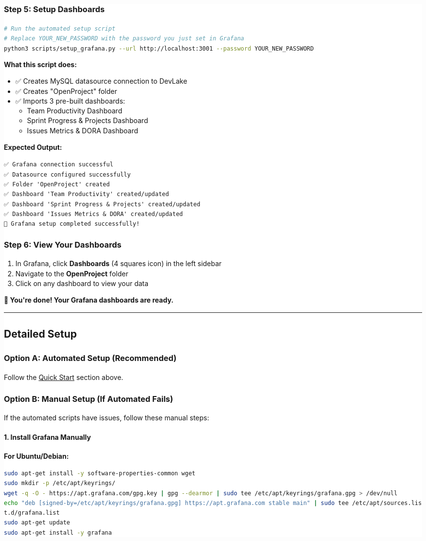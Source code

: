 ### Step 5: Setup Dashboards

```bash
# Run the automated setup script
# Replace YOUR_NEW_PASSWORD with the password you just set in Grafana
python3 scripts/setup_grafana.py --url http://localhost:3001 --password YOUR_NEW_PASSWORD
```

**What this script does:**
- ✅ Creates MySQL datasource connection to DevLake
- ✅ Creates "OpenProject" folder
- ✅ Imports 3 pre-built dashboards:
  - Team Productivity Dashboard
  - Sprint Progress & Projects Dashboard
  - Issues Metrics & DORA Dashboard

**Expected Output:**
```
✅ Grafana connection successful
✅ Datasource configured successfully
✅ Folder 'OpenProject' created
✅ Dashboard 'Team Productivity' created/updated
✅ Dashboard 'Sprint Progress & Projects' created/updated
✅ Dashboard 'Issues Metrics & DORA' created/updated
🎉 Grafana setup completed successfully!
```

### Step 6: View Your Dashboards

1. In Grafana, click **Dashboards** (4 squares icon) in the left sidebar
2. Navigate to the **OpenProject** folder
3. Click on any dashboard to view your data

**🎉 You're done! Your Grafana dashboards are ready.**

---

## Detailed Setup

### Option A: Automated Setup (Recommended)

Follow the [Quick Start](#quick-start) section above.

### Option B: Manual Setup (If Automated Fails)

If the automated scripts have issues, follow these manual steps:

#### 1. Install Grafana Manually

**For Ubuntu/Debian:**
```bash
sudo apt-get install -y software-properties-common wget
sudo mkdir -p /etc/apt/keyrings/
wget -q -O - https://apt.grafana.com/gpg.key | gpg --dearmor | sudo tee /etc/apt/keyrings/grafana.gpg > /dev/null
echo "deb [signed-by=/etc/apt/keyrings/grafana.gpg] https://apt.grafana.com stable main" | sudo tee /etc/apt/sources.list.d/grafana.list
sudo apt-get update
sudo apt-get install -y grafana
```
